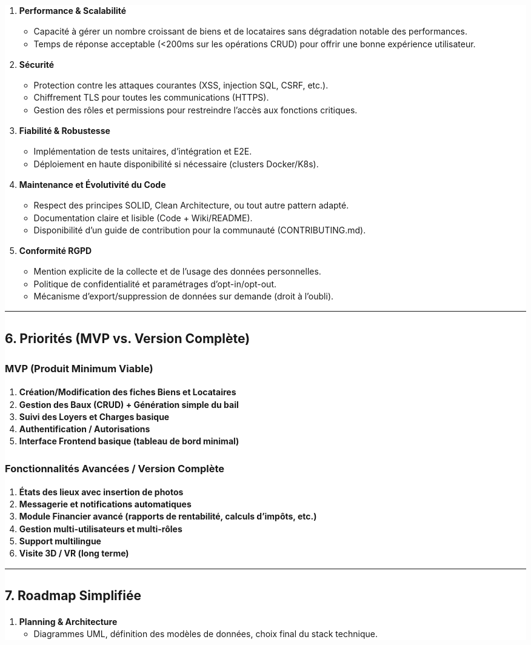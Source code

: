 1. **Performance & Scalabilité**
    - Capacité à gérer un nombre croissant de biens et de locataires sans dégradation notable des performances.
    - Temps de réponse acceptable (<200ms sur les opérations CRUD) pour offrir une bonne expérience utilisateur.

2. **Sécurité**
    - Protection contre les attaques courantes (XSS, injection SQL, CSRF, etc.).
    - Chiffrement TLS pour toutes les communications (HTTPS).
    - Gestion des rôles et permissions pour restreindre l’accès aux fonctions critiques.

3. **Fiabilité & Robustesse**
    - Implémentation de tests unitaires, d’intégration et E2E.
    - Déploiement en haute disponibilité si nécessaire (clusters Docker/K8s).

4. **Maintenance et Évolutivité du Code**
    - Respect des principes SOLID, Clean Architecture, ou tout autre pattern adapté.
    - Documentation claire et lisible (Code + Wiki/README).
    - Disponibilité d’un guide de contribution pour la communauté (CONTRIBUTING.md).

5. **Conformité RGPD**
    - Mention explicite de la collecte et de l’usage des données personnelles.
    - Politique de confidentialité et paramétrages d’opt-in/opt-out.
    - Mécanisme d’export/suppression de données sur demande (droit à l’oubli).

---

## **6. Priorités (MVP vs. Version Complète)**

### **MVP (Produit Minimum Viable)**

1. **Création/Modification des fiches Biens et Locataires**
2. **Gestion des Baux (CRUD) + Génération simple du bail**
3. **Suivi des Loyers et Charges basique**
4. **Authentification / Autorisations**
5. **Interface Frontend basique (tableau de bord minimal)**

### **Fonctionnalités Avancées / Version Complète**

1. **États des lieux avec insertion de photos**
2. **Messagerie et notifications automatiques**
3. **Module Financier avancé (rapports de rentabilité, calculs d’impôts, etc.)**
4. **Gestion multi-utilisateurs et multi-rôles**
5. **Support multilingue**
6. **Visite 3D / VR (long terme)**

---

## **7. Roadmap Simplifiée**

1. **Planning & Architecture**
    - Diagrammes UML, définition des modèles de données, choix final du stack technique.
